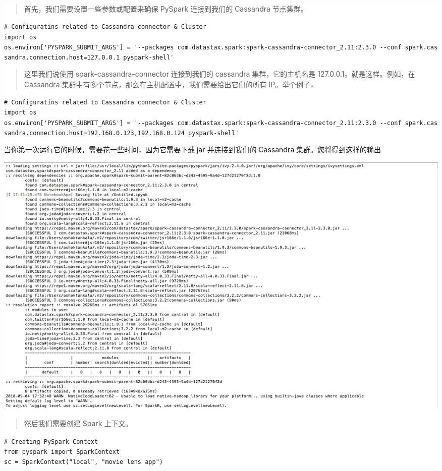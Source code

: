 > 首先，我们需要设置一些参数或配置来确保 PySpark 连接到我们的 Cassandra 节点集群。

```
# Configuratins related to Cassandra connector & Cluster
import os
os.environ['PYSPARK_SUBMIT_ARGS'] = '--packages com.datastax.spark:spark-cassandra-connector_2.11:2.3.0 --conf spark.cassandra.connection.host=127.0.0.1 pyspark-shell'
```

> 这里我们说使用 spark-cassandra-connector 连接到我们的 cassandra 集群，它的主机名是 127.0.0.1。就是这样。例如，在 Cassandra 集群中有多个节点，那么在主机配置中，我们需要给出它们的所有 IP。举个例子，

```
# Configuratins related to Cassandra connector & Cluster
import os
os.environ['PYSPARK_SUBMIT_ARGS'] = '--packages com.datastax.spark:spark-cassandra-connector_2.11:2.3.0 --conf spark.cassandra.connection.host=192.168.0.123,192.168.0.124 pyspark-shell'
```

当你第一次运行它的时候，需要花一些时间，因为它需要下载 jar 并连接到我们的 Cassandra 集群。您将得到这样的输出

![](img/acecf44c155d9adebd2124cc473ca165.png)

> 然后我们需要创建 Spark 上下文。

```
# Creating PySpark Context
from pyspark import SparkContext
sc = SparkContext("local", "movie lens app")
```
